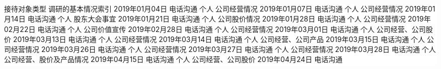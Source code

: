 接待对象类型
调研的基本情况索引
2019年01月04日
电话沟通
个人
公司经营情况
2019年01月07日
电话沟通
个人
公司经营情况
2019年01月14日
电话沟通
个人
股东大会事宜
2019年01月21日
电话沟通
个人
公司股价情况
2019年01月28日
电话沟通
个人
公司经营情况
2019年02月22日
电话沟通
个人
公司价值宣传
2019年02月28日
电话沟通
个人
公司经营情况
2019年03月01日
电话沟通
个人
公司经营、公司股价
2019年03月13日
电话沟通
个人
公司经营情况
2019年03月14日
电话沟通
个人
公司经营、公司产品
2019年03月15日
电话沟通
个人
公司经营情况
2019年03月26日
电话沟通
个人
公司经营情况
2019年03月27日
电话沟通
个人
公司经营情况
2019年03月28日
电话沟通
个人
公司经营、股价及产品情况
2019年04月15日
电话沟通
个人
公司经营、公司股价
2019年04月24日
电话沟通